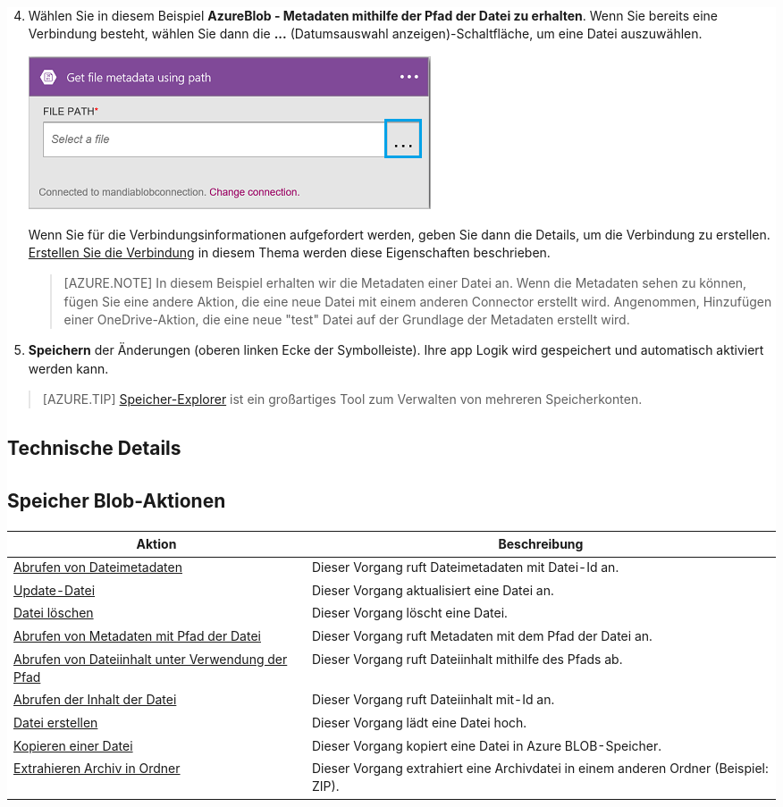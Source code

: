 4. Wählen Sie in diesem Beispiel **AzureBlob - Metadaten mithilfe der Pfad der Datei zu erhalten**. Wenn Sie bereits eine Verbindung besteht, wählen Sie dann die **...** (Datumsauswahl anzeigen)-Schaltfläche, um eine Datei auszuwählen.

    ![](./media/connectors-create-api-azureblobstorage/sample-file.png)

    Wenn Sie für die Verbindungsinformationen aufgefordert werden, geben Sie dann die Details, um die Verbindung zu erstellen. [Erstellen Sie die Verbindung](connectors-create-api-azureblobstorage.md#create-the-connection) in diesem Thema werden diese Eigenschaften beschrieben. 

    > [AZURE.NOTE] In diesem Beispiel erhalten wir die Metadaten einer Datei an. Wenn die Metadaten sehen zu können, fügen Sie eine andere Aktion, die eine neue Datei mit einem anderen Connector erstellt wird. Angenommen, Hinzufügen einer OneDrive-Aktion, die eine neue "test" Datei auf der Grundlage der Metadaten erstellt wird. 

5. **Speichern** der Änderungen (oberen linken Ecke der Symbolleiste). Ihre app Logik wird gespeichert und automatisch aktiviert werden kann.

> [AZURE.TIP] [Speicher-Explorer](http://storageexplorer.com/) ist ein großartiges Tool zum Verwalten von mehreren Speicherkonten.

## <a name="technical-details"></a>Technische Details

## <a name="storage-blob-actions"></a>Speicher Blob-Aktionen

|Aktion|Beschreibung|
|--- | ---|
|[Abrufen von Dateimetadaten](connectors-create-api-azureblobstorage.md#get-file-metadata)|Dieser Vorgang ruft Dateimetadaten mit Datei-Id an.|
|[Update-Datei](connectors-create-api-azureblobstorage.md#update-file)|Dieser Vorgang aktualisiert eine Datei an.|
|[Datei löschen](connectors-create-api-azureblobstorage.md#delete-file)|Dieser Vorgang löscht eine Datei.|
|[Abrufen von Metadaten mit Pfad der Datei](connectors-create-api-azureblobstorage.md#get-file-metadata-using-path)|Dieser Vorgang ruft Metadaten mit dem Pfad der Datei an.|
|[Abrufen von Dateiinhalt unter Verwendung der Pfad](connectors-create-api-azureblobstorage.md#get-file-content-using-path)|Dieser Vorgang ruft Dateiinhalt mithilfe des Pfads ab.|
|[Abrufen der Inhalt der Datei](connectors-create-api-azureblobstorage.md#get-file-content)|Dieser Vorgang ruft Dateiinhalt mit-Id an.|
|[Datei erstellen](connectors-create-api-azureblobstorage.md#create-file)|Dieser Vorgang lädt eine Datei hoch.|
|[Kopieren einer Datei](connectors-create-api-azureblobstorage.md#copy-file)|Dieser Vorgang kopiert eine Datei in Azure BLOB-Speicher.|
|[Extrahieren Archiv in Ordner](connectors-create-api-azureblobstorage.md#extract-archive-to-folder)|Dieser Vorgang extrahiert eine Archivdatei in einem anderen Ordner (Beispiel: ZIP).|
